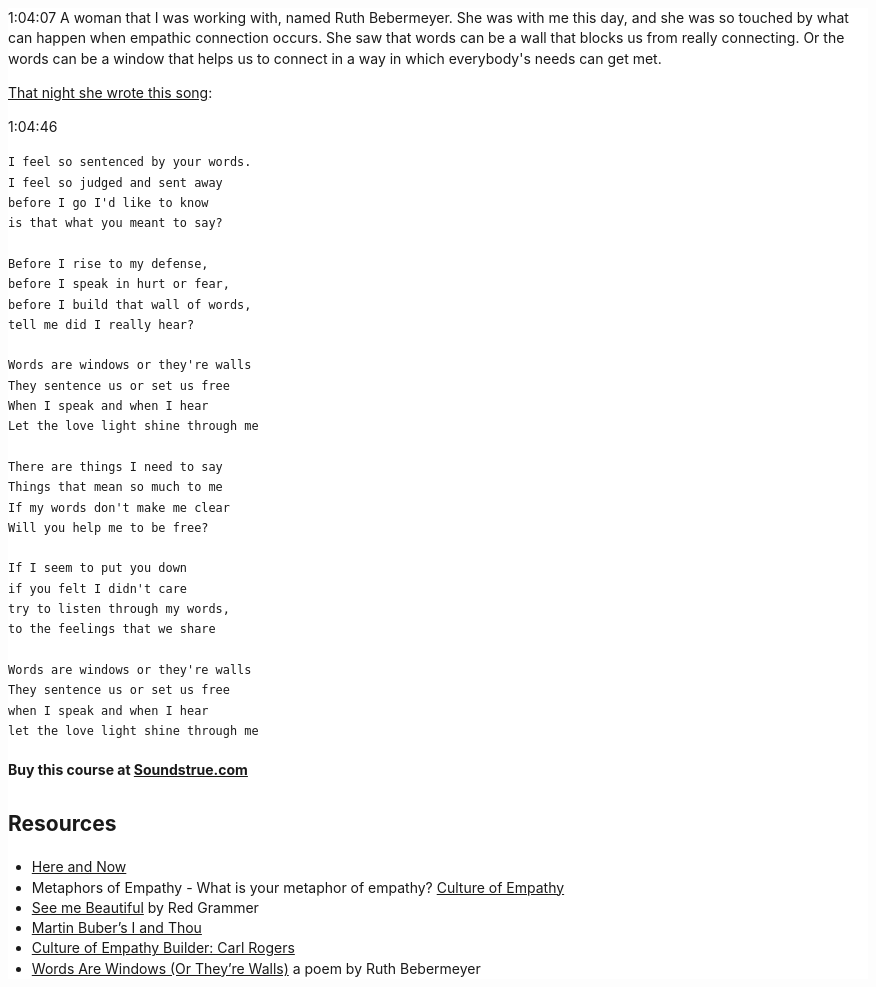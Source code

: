 1:04:07 A woman that I was working with, named Ruth Bebermeyer. She was with me
this day, and she was so touched by what can happen when empathic connection
occurs. She saw that words can be a wall that blocks us from really connecting.
Or the words can be a window that helps us to connect in a way in which
everybody's needs can get met.

[That night she wrote this song](http://ryanrowe.com/reflections/words-are-windows-ruth-bebermeyer/):

1:04:46

```text
I feel so sentenced by your words.
I feel so judged and sent away
before I go I'd like to know
is that what you meant to say?

Before I rise to my defense,
before I speak in hurt or fear,
before I build that wall of words,
tell me did I really hear?

Words are windows or they're walls
They sentence us or set us free
When I speak and when I hear
Let the love light shine through me

There are things I need to say
Things that mean so much to me
If my words don't make me clear
Will you help me to be free?

If I seem to put you down
if you felt I didn't care
try to listen through my words,
to the feelings that we share

Words are windows or they're walls
They sentence us or set us free
when I speak and when I hear
let the love light shine through me
```

#### Buy this course at [Soundstrue.com](https://nonviolent-communication-sfm.soundstrue.com/)

## Resources

- [Here and Now](https://www.goodreads.com/book/show/18242896-the-here-and-now)
- Metaphors of Empathy - What is your metaphor of empathy?
  [Culture of Empathy](http://cultureofempathy.com/Projects/z-Sort/Metaphors.htm)
- [See me Beautiful](https://www.youtube.com/watch?v=Evl6ATp0AgA) by Red Grammer
- [Martin Buber’s I and Thou](http://aquestionofexistence.com/Aquestionofexistence/Introduction_to_Philosophy/Entries/2012/7/3_Martin_Bubers_I_and_Thou.html)
- [Culture of Empathy Builder: Carl Rogers](http://cultureofempathy.com/References/Experts/Carl-Rogers.htm)
- [Words Are Windows (Or They’re Walls)](http://ryanrowe.com/reflections/words-are-windows-ruth-bebermeyer/)
  a poem by Ruth Bebermeyer
